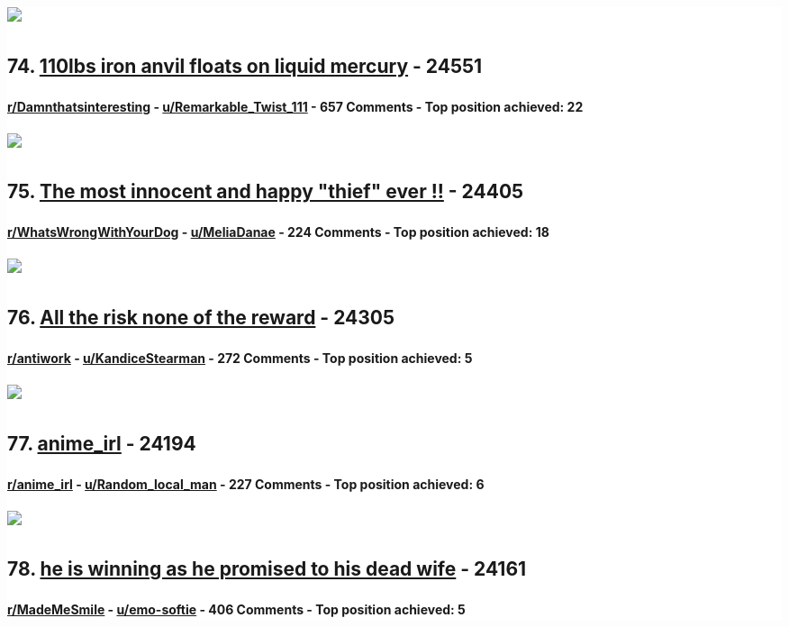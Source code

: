 <a href="https://www.reuters.com/business/environment/us-corn-based-ethanol-worse-climate-than-gasoline-study-finds-2022-02-14/"><img src="https://b.thumbs.redditmedia.com/J10E6Gb0wghjnZZJP5D7xha-c5kFb6SbPLlk7dRjbYc.jpg"></img></a>

## 74. [110lbs iron anvil floats on liquid mercury](http://reddit.com/r/Damnthatsinteresting/comments/sse533/110lbs_iron_anvil_floats_on_liquid_mercury/) - 24551
#### [r/Damnthatsinteresting](http://reddit.com/r/Damnthatsinteresting) - [u/Remarkable_Twist_111](http://reddit.com/u/Remarkable_Twist_111) - 657 Comments - Top position achieved: 22

<a href="https://v.redd.it/qfg94ey5oth81"><img src="https://b.thumbs.redditmedia.com/an2UYotKo5hBxJtjBrzwO2Wjj_6G6TFY3O3EIxBKYhg.jpg"></img></a>

## 75. [The most innocent and happy "thief" ever !!](http://reddit.com/r/WhatsWrongWithYourDog/comments/ssf8po/the_most_innocent_and_happy_thief_ever/) - 24405
#### [r/WhatsWrongWithYourDog](http://reddit.com/r/WhatsWrongWithYourDog) - [u/MeliaDanae](http://reddit.com/u/MeliaDanae) - 224 Comments - Top position achieved: 18

<a href="https://v.redd.it/6y8xq13jwth81"><img src="https://b.thumbs.redditmedia.com/oVqVh5rC8TDd3M2Cv1Y7bUuOLN5VXn5UoOGPUCf8GDk.jpg"></img></a>

## 76. [All the risk none of the reward](http://reddit.com/r/antiwork/comments/ssgl5u/all_the_risk_none_of_the_reward/) - 24305
#### [r/antiwork](http://reddit.com/r/antiwork) - [u/KandiceStearman](http://reddit.com/u/KandiceStearman) - 272 Comments - Top position achieved: 5

<a href="https://i.redd.it/s6tx78de6uh81.jpg"><img src="https://b.thumbs.redditmedia.com/lsE4OJvb8fWihkHNahjZk4lMK_mOiDso915JlePRrRg.jpg"></img></a>

## 77. [anime_irl](http://reddit.com/r/anime_irl/comments/ss9ph3/anime_irl/) - 24194
#### [r/anime_irl](http://reddit.com/r/anime_irl) - [u/Random_local_man](http://reddit.com/u/Random_local_man) - 227 Comments - Top position achieved: 6

<a href="https://i.redd.it/r4mep7wqnsh81.jpg"><img src="image"></img></a>

## 78. [he is winning as he promised to his dead wife](http://reddit.com/r/MadeMeSmile/comments/ss43u7/he_is_winning_as_he_promised_to_his_dead_wife/) - 24161
#### [r/MadeMeSmile](http://reddit.com/r/MadeMeSmile) - [u/emo-softie](http://reddit.com/u/emo-softie) - 406 Comments - Top position achieved: 5
